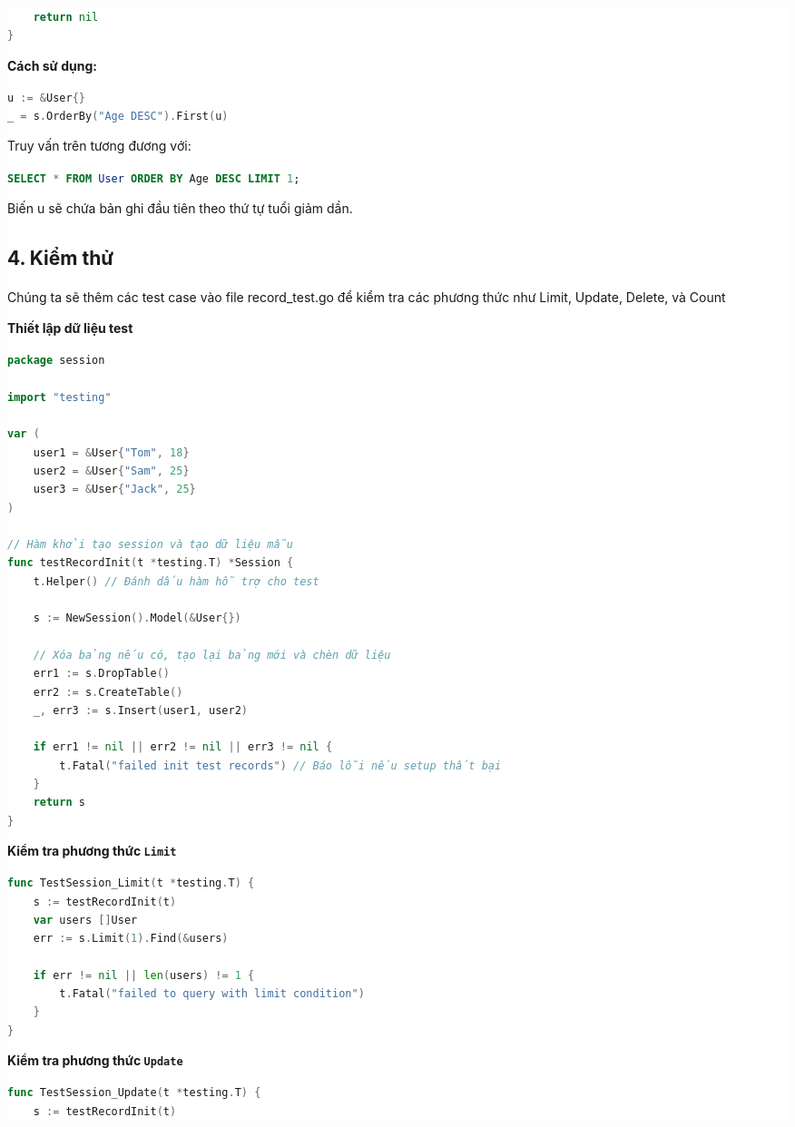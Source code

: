 ```go
    return nil
}
```

**Cách sử dụng:**

```go
u := &User{}
_ = s.OrderBy("Age DESC").First(u)
```
Truy vấn trên tương đương với:
```sql
SELECT * FROM User ORDER BY Age DESC LIMIT 1;
```
Biến u sẽ chứa bản ghi đầu tiên theo thứ tự tuổi giảm dần.

## 4. Kiểm thử
Chúng ta sẽ thêm các test case vào file record_test.go để kiểm tra các phương thức như Limit, Update, Delete, và Count

**Thiết lập dữ liệu test**
```go
package session

import "testing"

var (
    user1 = &User{"Tom", 18}
    user2 = &User{"Sam", 25}
    user3 = &User{"Jack", 25}
)

// Hàm khởi tạo session và tạo dữ liệu mẫu
func testRecordInit(t *testing.T) *Session {
    t.Helper() // Đánh dấu hàm hỗ trợ cho test

    s := NewSession().Model(&User{})

    // Xóa bảng nếu có, tạo lại bảng mới và chèn dữ liệu
    err1 := s.DropTable()
    err2 := s.CreateTable()
    _, err3 := s.Insert(user1, user2)

    if err1 != nil || err2 != nil || err3 != nil {
        t.Fatal("failed init test records") // Báo lỗi nếu setup thất bại
    }
    return s
}
```
**Kiểm tra phương thức `Limit`**
```go
func TestSession_Limit(t *testing.T) {
    s := testRecordInit(t)
    var users []User
    err := s.Limit(1).Find(&users)

    if err != nil || len(users) != 1 {
        t.Fatal("failed to query with limit condition")
    }
}
```
**Kiểm tra phương thức `Update`**
```go
func TestSession_Update(t *testing.T) {
    s := testRecordInit(t)
```